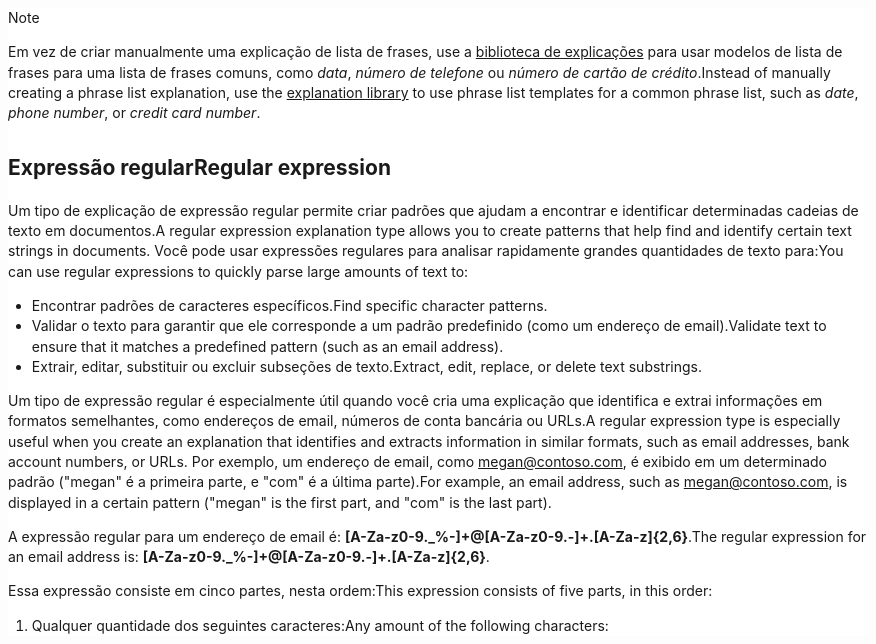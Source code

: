 > [!NOTE]
> <span data-ttu-id="b6337-143">Em vez de criar manualmente uma explicação de lista de frases, use a [biblioteca de explicações](https://docs.microsoft.com/microsoft-365/contentunderstanding/explanation-types-overview#use-explanation-templates) para usar modelos de lista de frases para uma lista de frases comuns, como *data*, *número de telefone* ou *número de cartão de crédito*.</span><span class="sxs-lookup"><span data-stu-id="b6337-143">Instead of manually creating a phrase list explanation, use the [explanation library](https://docs.microsoft.com/microsoft-365/contentunderstanding/explanation-types-overview#use-explanation-templates) to use phrase list templates for a common phrase list, such as *date*, *phone number*, or *credit card number*.</span></span>

## <a name="regular-expression"></a><span data-ttu-id="b6337-144">Expressão regular</span><span class="sxs-lookup"><span data-stu-id="b6337-144">Regular expression</span></span>

<span data-ttu-id="b6337-145">Um tipo de explicação de expressão regular permite criar padrões que ajudam a encontrar e identificar determinadas cadeias de texto em documentos.</span><span class="sxs-lookup"><span data-stu-id="b6337-145">A regular expression explanation type allows you to create patterns that help find and identify certain text strings in documents.</span></span> <span data-ttu-id="b6337-146">Você pode usar expressões regulares para analisar rapidamente grandes quantidades de texto para:</span><span class="sxs-lookup"><span data-stu-id="b6337-146">You can use regular expressions to quickly parse large amounts of text to:</span></span>

- <span data-ttu-id="b6337-147">Encontrar padrões de caracteres específicos.</span><span class="sxs-lookup"><span data-stu-id="b6337-147">Find specific character patterns.</span></span>
- <span data-ttu-id="b6337-148">Validar o texto para garantir que ele corresponde a um padrão predefinido (como um endereço de email).</span><span class="sxs-lookup"><span data-stu-id="b6337-148">Validate text to ensure that it matches a predefined pattern (such as an email address).</span></span>
- <span data-ttu-id="b6337-149">Extrair, editar, substituir ou excluir subseções de texto.</span><span class="sxs-lookup"><span data-stu-id="b6337-149">Extract, edit, replace, or delete text substrings.</span></span>

<span data-ttu-id="b6337-150">Um tipo de expressão regular é especialmente útil quando você cria uma explicação que identifica e extrai informações em formatos semelhantes, como endereços de email, números de conta bancária ou URLs.</span><span class="sxs-lookup"><span data-stu-id="b6337-150">A regular expression type is especially useful when you create an explanation that identifies and extracts information in similar formats, such as email addresses, bank account numbers, or URLs.</span></span> <span data-ttu-id="b6337-151">Por exemplo, um endereço de email, como megan@contoso.com, é exibido em um determinado padrão ("megan" é a primeira parte, e "com" é a última parte).</span><span class="sxs-lookup"><span data-stu-id="b6337-151">For example, an email address, such as megan@contoso.com, is displayed in a certain pattern ("megan" is the first part, and "com" is the last part).</span></span> 

<span data-ttu-id="b6337-152">A expressão regular para um endereço de email é: **[A-Za-z0-9._%-]+@[A-Za-z0-9.-]+.[A-Za-z]{2,6}**.</span><span class="sxs-lookup"><span data-stu-id="b6337-152">The regular expression for an email address is: **[A-Za-z0-9._%-]+@[A-Za-z0-9.-]+.[A-Za-z]{2,6}**.</span></span>

<span data-ttu-id="b6337-153">Essa expressão consiste em cinco partes, nesta ordem:</span><span class="sxs-lookup"><span data-stu-id="b6337-153">This expression consists of five parts, in this order:</span></span>

1. <span data-ttu-id="b6337-154">Qualquer quantidade dos seguintes caracteres:</span><span class="sxs-lookup"><span data-stu-id="b6337-154">Any amount of the following characters:</span></span>
